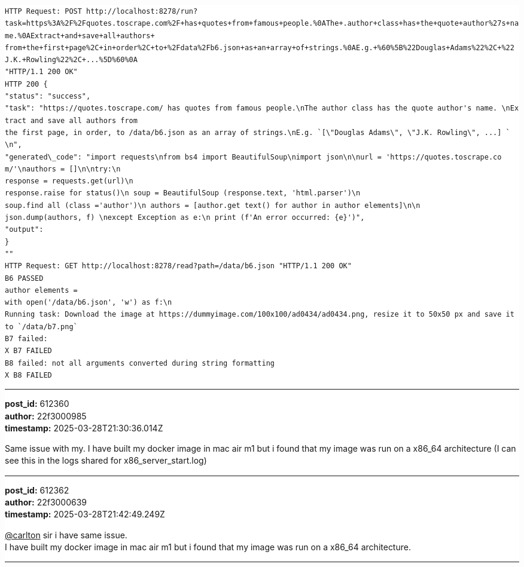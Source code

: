 ```text
HTTP Request: POST http://localhost:8278/run?
task=https%3A%2F%2Fquotes.toscrape.com%2F+has+quotes+from+famous+people.%0AThe+.author+class+has+the+quote+author%27s+name.%0AExtract+and+save+all+authors+
from+the+first+page%2C+in+order%2C+to+%2Fdata%2Fb6.json+as+an+array+of+strings.%0AE.g.+%60%5B%22Douglas+Adams%22%2C+%22J.K.+Rowling%22%2C+...%5D%60%0A
"HTTP/1.1 200 OK"
HTTP 200 {
"status": "success",
"task": "https://quotes.toscrape.com/ has quotes from famous people.\nThe author class has the quote author's name. \nExtract and save all authors from
the first page, in order, to /data/b6.json as an array of strings.\nE.g. `[\"Douglas Adams\", \"J.K. Rowling\", ...] `\n",
"generated\_code": "import requests\nfrom bs4 import BeautifulSoup\nimport json\n\nurl = 'https://quotes.toscrape.com/'\nauthors = []\n\ntry:\n
response = requests.get(url)\n
response.raise for status()\n soup = BeautifulSoup (response.text, 'html.parser')\n
soup.find all (class ='author')\n authors = [author.get text() for author in author elements]\n\n
json.dump(authors, f) \nexcept Exception as e:\n print (f'An error occurred: {e}')",
"output":
}
""
HTTP Request: GET http://localhost:8278/read?path=/data/b6.json "HTTP/1.1 200 OK"
B6 PASSED
author elements =
with open('/data/b6.json', 'w') as f:\n
Running task: Download the image at https://dummyimage.com/100x100/ad0434/ad0434.png, resize it to 50x50 px and save it to `/data/b7.png`
B7 failed:
X B7 FAILED
B8 failed: not all arguments converted during string formatting
X B8 FAILED
```

---

**post_id:** 612360  
**author:** 22f3000985  
**timestamp:** 2025-03-28T21:30:36.014Z

Same issue with my. I have built my docker image in mac air m1 but i found that my image was run on a x86\_64 architecture (I can see this in the logs shared for x86\_server\_start.log)

---

**post_id:** 612362  
**author:** 22f3000639  
**timestamp:** 2025-03-28T21:42:49.249Z

[@carlton](/u/carlton) sir i have same issue.  
I have built my docker image in mac air m1 but i found that my image was run on a x86\_64 architecture.

---

